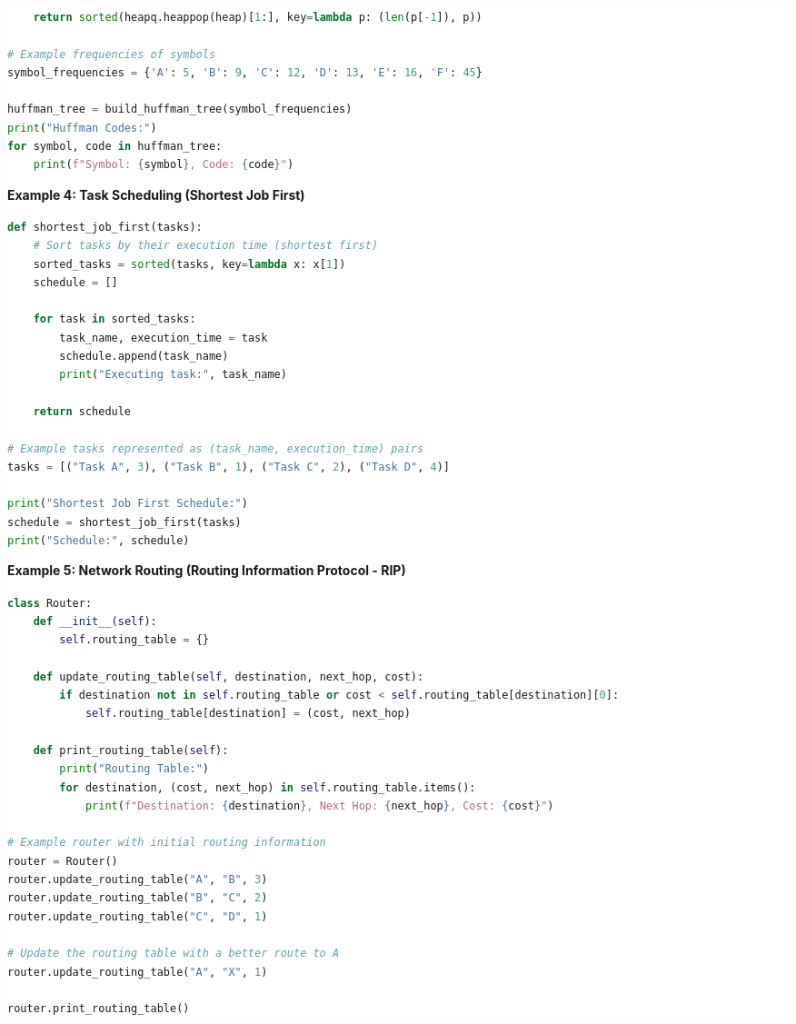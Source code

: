 ```python
    return sorted(heapq.heappop(heap)[1:], key=lambda p: (len(p[-1]), p))

# Example frequencies of symbols
symbol_frequencies = {'A': 5, 'B': 9, 'C': 12, 'D': 13, 'E': 16, 'F': 45}

huffman_tree = build_huffman_tree(symbol_frequencies)
print("Huffman Codes:")
for symbol, code in huffman_tree:
    print(f"Symbol: {symbol}, Code: {code}")
```

**Example 4: Task Scheduling (Shortest Job First)**

```python
def shortest_job_first(tasks):
    # Sort tasks by their execution time (shortest first)
    sorted_tasks = sorted(tasks, key=lambda x: x[1])
    schedule = []

    for task in sorted_tasks:
        task_name, execution_time = task
        schedule.append(task_name)
        print("Executing task:", task_name)
    
    return schedule

# Example tasks represented as (task_name, execution_time) pairs
tasks = [("Task A", 3), ("Task B", 1), ("Task C", 2), ("Task D", 4)]

print("Shortest Job First Schedule:")
schedule = shortest_job_first(tasks)
print("Schedule:", schedule)
```

**Example 5: Network Routing (Routing Information Protocol - RIP)**

```python
class Router:
    def __init__(self):
        self.routing_table = {}

    def update_routing_table(self, destination, next_hop, cost):
        if destination not in self.routing_table or cost < self.routing_table[destination][0]:
            self.routing_table[destination] = (cost, next_hop)

    def print_routing_table(self):
        print("Routing Table:")
        for destination, (cost, next_hop) in self.routing_table.items():
            print(f"Destination: {destination}, Next Hop: {next_hop}, Cost: {cost}")

# Example router with initial routing information
router = Router()
router.update_routing_table("A", "B", 3)
router.update_routing_table("B", "C", 2)
router.update_routing_table("C", "D", 1)

# Update the routing table with a better route to A
router.update_routing_table("A", "X", 1)

router.print_routing_table()
```
